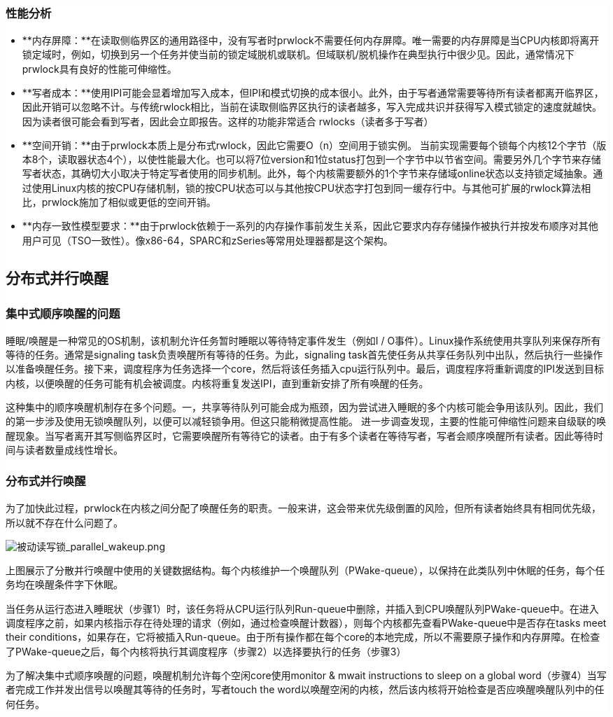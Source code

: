 ### 性能分析

* **内存屏障：**在读取侧临界区的通用路径中，没有写者时prwlock不需要任何内存屏障。唯一需要的内存屏障是当CPU内核即将离开锁定域时，例如，切换到另一个任务并使当前的锁定域脱机或联机。但域联机/脱机操作在典型执行中很少见。因此，通常情况下prwlock具有良好的性能可伸缩性。

* **写者成本：**使用IPI可能会显着增加写入成本，但IPI和模式切换的成本很小。此外，由于写者通常需要等待所有读者都离开临界区，因此开销可以忽略不计。与传统rwlock相比，当前在读取侧临界区执行的读者越多，写入完成共识并获得写入模式锁定的速度就越快。因为读者很可能会看到写者，因此会立即报告。这样的功能非常适合 rwlocks（读者多于写者）

* **空间开销：**由于prwlock本质上是分布式rwlock，因此它需要O（n）空间用于锁实例。
  当前实现需要每个锁每个内核12个字节（版本8个，读取器状态4个），以使性能最大化。也可以将7位version和1位status打包到一个字节中以节省空间。需要另外几个字节来存储写者状态，其确切大小取决于特定写者使用的同步机制。此外，每个内核需要额外的1个字节来存储域online状态以支持锁定域抽象。通过使用Linux内核的按CPU存储机制，锁的按CPU状态可以与其他按CPU状态字打包到同一缓存行中。与其他可扩展的rwlock算法相比，prwlock施加了相似或更低的空间开销。

* **内存一致性模型要求：**由于prwlock依赖于一系列的内存操作事前发生关系，因此它要求内存存储操作被执行并按发布顺序对其他用户可见（TSO一致性）。像x86-64，SPARC和zSeries等常用处理器都是这个架构。

## 分布式并行唤醒

### 集中式顺序唤醒的问题

睡眠/唤醒是一种常见的OS机制，该机制允许任务暂时睡眠以等待特定事件发生（例如I / O事件）。Linux操作系统使用共享队列来保存所有等待的任务。通常是signaling task负责唤醒所有等待的任务。为此，signaling task首先使任务从共享任务队列中出队，然后执行一些操作以准备唤醒任务。接下来，调度程序为任务选择一个core，然后将该任务插入cpu运行队列中。最后，调度程序将重新调度的IPI发送到目标内核，以便唤醒的任务可能有机会被调度。内核将重复发送IPI，直到重新安排了所有唤醒的任务。

这种集中的顺序唤醒机制存在多个问题。一，共享等待队列可能会成为瓶颈，因为尝试进入睡眠的多个内核可能会争用该队列。因此，我们的第一步涉及使用无锁唤醒队列，以便可以减轻锁争用。但这只能稍微提高性能。
进一步调查发现，主要的性能可伸缩性问题来自级联的唤醒现象。当写者离开其写侧临界区时，它需要唤醒所有等待它的读者。由于有多个读者在等待写者，写者会顺序唤醒所有读者。因此等待时间与读者数量成线性增长。

### 分布式并行唤醒

为了加快此过程，prwlock在内核之间分配了唤醒任务的职责。一般来讲，这会带来优先级倒置的风险，但所有读者始终具有相同优先级，所以就不存在什么问题了。

![被动读写锁_parallel_wakeup.png](https://i.loli.net/2020/03/25/ECLQfDs536FGhmk.png) 

上图展示了分散并行唤醒中使用的关键数据结构。每个内核维护一个唤醒队列（PWake-queue），以保持在此类队列中休眠的任务，每个任务均在唤醒条件字下休眠。

当任务从运行态进入睡眠状（步骤1）时，该任务将从CPU运行队列Run-queue中删除，并插入到CPU唤醒队列PWake-queue中。在进入调度程序之前，如果内核指示存在待处理的请求（例如，通过检查唤醒计数器），则每个内核都先查看PWake-queue中是否存在tasks meet their conditions，如果存在，它将被插入Run-queue。由于所有操作都在每个core的本地完成，所以不需要原子操作和内存屏障。在检查了PWake-queue之后，每个内核将执行其调度程序（步骤2）以选择要执行的任务（步骤3）

为了解决集中式顺序唤醒的问题，唤醒机制允许每个空闲core使用monitor & mwait instructions to sleep on a global word（步骤4）当写者完成工作并发出信号以唤醒其等待的任务时，写者touch the word以唤醒空闲的内核，然后该内核将开始检查是否应唤醒唤醒队列中的任何任务。

